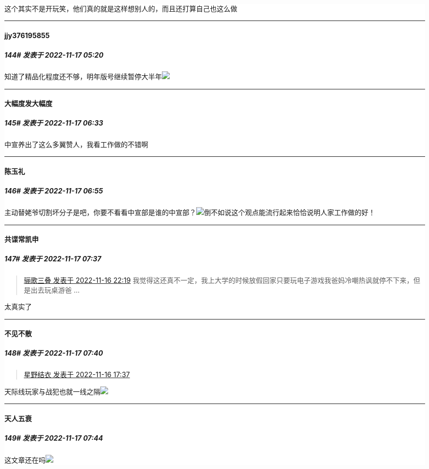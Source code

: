 这个其实不是开玩笑，他们真的就是这样想别人的，而且还打算自己也这么做

*****

####  jjy376195855  
##### 144#       发表于 2022-11-17 05:20

知道了精品化程度还不够，明年版号继续暂停大半年<img src="https://static.saraba1st.com/image/smiley/face2017/050.png" referrerpolicy="no-referrer">



*****

####  大幅度发大幅度  
##### 145#       发表于 2022-11-17 06:33

中宣养出了这么多翼赞人，我看工作做的不错啊



*****

####  陈玉礼  
##### 146#       发表于 2022-11-17 06:55

主动替姥爷切割坏分子是吧，你要不看看中宣部是谁的中宣部？<img src="https://static.saraba1st.com/image/smiley/face2017/067.png" referrerpolicy="no-referrer">倒不如说这个观点能流行起来恰恰说明人家工作做的好！



*****

####  共谍常凯申  
##### 147#       发表于 2022-11-17 07:37

<blockquote><a href="httphttps://bbs.saraba1st.com/2b/forum.php?mod=redirect&amp;goto=findpost&amp;pid=58467893&amp;ptid=2105313" target="_blank">骊歌三叠 发表于 2022-11-16 22:19</a>
我觉得这还真不一定，我上大学的时候放假回家只要玩电子游戏我爸妈冷嘲热讽就停不下来，但是出去玩桌游爸 ...</blockquote>
太真实了

*****

####  不见不散  
##### 148#       发表于 2022-11-17 07:40

<blockquote><a href="httphttps://bbs.saraba1st.com/2b/forum.php?mod=redirect&amp;goto=findpost&amp;pid=58464262&amp;ptid=2105313" target="_blank">星野结衣 发表于 2022-11-16 17:37</a></blockquote>
天际线玩家与战犯也就一线之隔<img src="https://static.saraba1st.com/image/smiley/face2017/067.png" referrerpolicy="no-referrer">



*****

####  天人五衰  
##### 149#       发表于 2022-11-17 07:44

这文章还在吗<img src="https://static.saraba1st.com/image/smiley/face2017/066.png" referrerpolicy="no-referrer">
